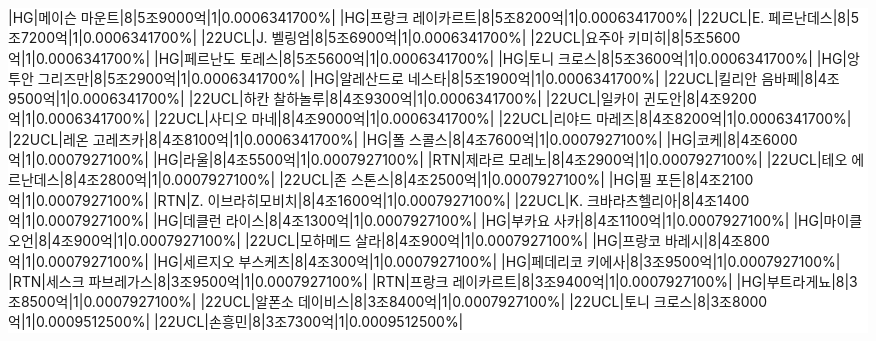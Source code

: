 |HG|메이슨 마운트|8|5조9000억|1|0.0006341700%|
|HG|프랑크 레이카르트|8|5조8200억|1|0.0006341700%|
|22UCL|E. 페르난데스|8|5조7200억|1|0.0006341700%|
|22UCL|J. 벨링엄|8|5조6900억|1|0.0006341700%|
|22UCL|요주아 키미히|8|5조5600억|1|0.0006341700%|
|HG|페르난도 토레스|8|5조5600억|1|0.0006341700%|
|HG|토니 크로스|8|5조3600억|1|0.0006341700%|
|HG|앙투안 그리즈만|8|5조2900억|1|0.0006341700%|
|HG|알레산드로 네스타|8|5조1900억|1|0.0006341700%|
|22UCL|킬리안 음바페|8|4조9500억|1|0.0006341700%|
|22UCL|하칸 찰하놀루|8|4조9300억|1|0.0006341700%|
|22UCL|일카이 귄도안|8|4조9200억|1|0.0006341700%|
|22UCL|사디오 마네|8|4조9000억|1|0.0006341700%|
|22UCL|리야드 마레즈|8|4조8200억|1|0.0006341700%|
|22UCL|레온 고레츠카|8|4조8100억|1|0.0006341700%|
|HG|폴 스콜스|8|4조7600억|1|0.0007927100%|
|HG|코케|8|4조6000억|1|0.0007927100%|
|HG|라울|8|4조5500억|1|0.0007927100%|
|RTN|제라르 모레노|8|4조2900억|1|0.0007927100%|
|22UCL|테오 에르난데스|8|4조2800억|1|0.0007927100%|
|22UCL|존 스톤스|8|4조2500억|1|0.0007927100%|
|HG|필 포든|8|4조2100억|1|0.0007927100%|
|RTN|Z. 이브라히모비치|8|4조1600억|1|0.0007927100%|
|22UCL|K. 크바라츠헬리아|8|4조1400억|1|0.0007927100%|
|HG|데클런 라이스|8|4조1300억|1|0.0007927100%|
|HG|부카요 사카|8|4조1100억|1|0.0007927100%|
|HG|마이클 오언|8|4조900억|1|0.0007927100%|
|22UCL|모하메드 살라|8|4조900억|1|0.0007927100%|
|HG|프랑코 바레시|8|4조800억|1|0.0007927100%|
|HG|세르지오 부스케츠|8|4조300억|1|0.0007927100%|
|HG|페데리코 키에사|8|3조9500억|1|0.0007927100%|
|RTN|세스크 파브레가스|8|3조9500억|1|0.0007927100%|
|RTN|프랑크 레이카르트|8|3조9400억|1|0.0007927100%|
|HG|부트라게뇨|8|3조8500억|1|0.0007927100%|
|22UCL|알폰소 데이비스|8|3조8400억|1|0.0007927100%|
|22UCL|토니 크로스|8|3조8000억|1|0.0009512500%|
|22UCL|손흥민|8|3조7300억|1|0.0009512500%|